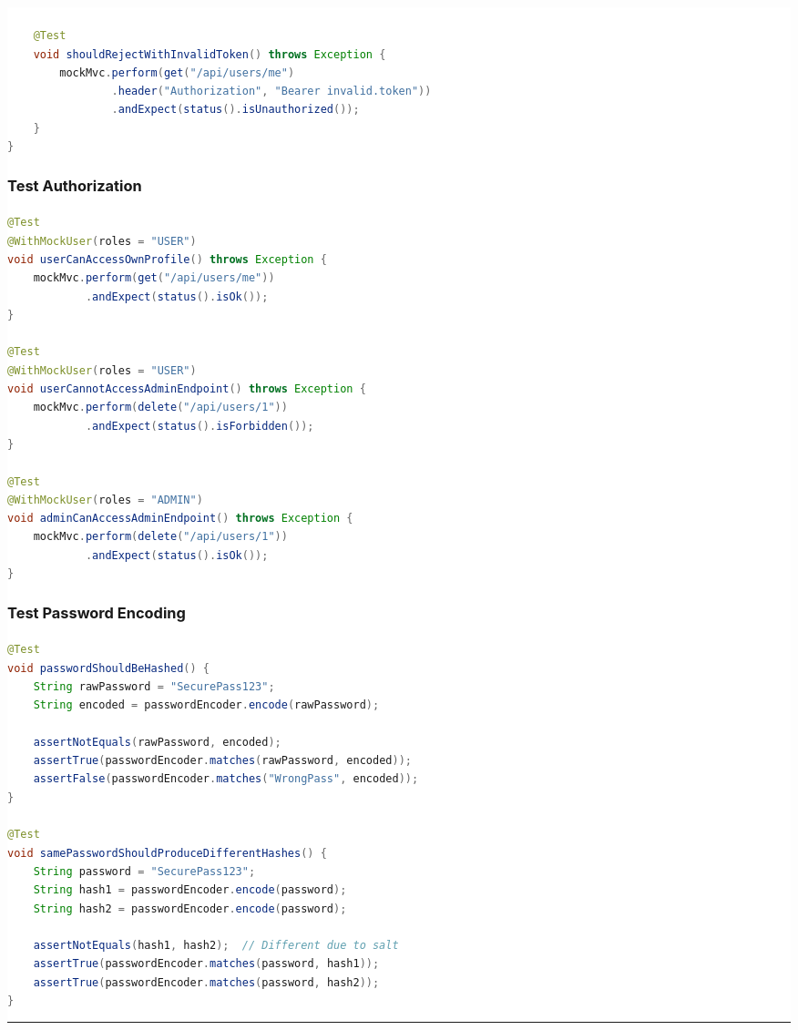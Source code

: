 ```java
    
    @Test
    void shouldRejectWithInvalidToken() throws Exception {
        mockMvc.perform(get("/api/users/me")
                .header("Authorization", "Bearer invalid.token"))
                .andExpect(status().isUnauthorized());
    }
}
```

### Test Authorization

```java
@Test
@WithMockUser(roles = "USER")
void userCanAccessOwnProfile() throws Exception {
    mockMvc.perform(get("/api/users/me"))
            .andExpect(status().isOk());
}

@Test
@WithMockUser(roles = "USER")
void userCannotAccessAdminEndpoint() throws Exception {
    mockMvc.perform(delete("/api/users/1"))
            .andExpect(status().isForbidden());
}

@Test
@WithMockUser(roles = "ADMIN")
void adminCanAccessAdminEndpoint() throws Exception {
    mockMvc.perform(delete("/api/users/1"))
            .andExpect(status().isOk());
}
```

### Test Password Encoding

```java
@Test
void passwordShouldBeHashed() {
    String rawPassword = "SecurePass123";
    String encoded = passwordEncoder.encode(rawPassword);
    
    assertNotEquals(rawPassword, encoded);
    assertTrue(passwordEncoder.matches(rawPassword, encoded));
    assertFalse(passwordEncoder.matches("WrongPass", encoded));
}

@Test
void samePasswordShouldProduceDifferentHashes() {
    String password = "SecurePass123";
    String hash1 = passwordEncoder.encode(password);
    String hash2 = passwordEncoder.encode(password);
    
    assertNotEquals(hash1, hash2);  // Different due to salt
    assertTrue(passwordEncoder.matches(password, hash1));
    assertTrue(passwordEncoder.matches(password, hash2));
}
```

---